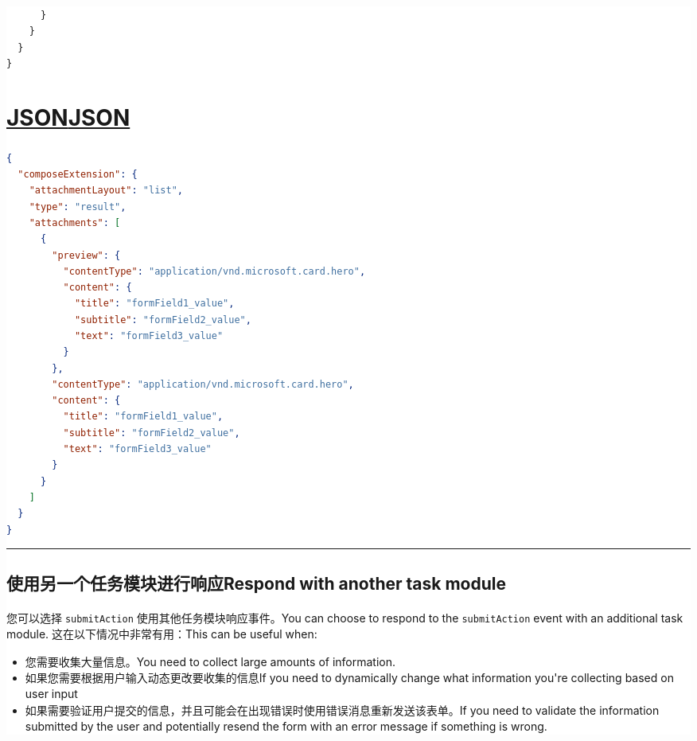 ```javascript
      }
    }
  }
}
```

# <a name="json"></a>[<span data-ttu-id="7e7b9-150">JSON</span><span class="sxs-lookup"><span data-stu-id="7e7b9-150">JSON</span></span>](#tab/json)

```json
{
  "composeExtension": {
    "attachmentLayout": "list",
    "type": "result",
    "attachments": [
      {
        "preview": {
          "contentType": "application/vnd.microsoft.card.hero",
          "content": {
            "title": "formField1_value",
            "subtitle": "formField2_value",
            "text": "formField3_value"
          }
        },
        "contentType": "application/vnd.microsoft.card.hero",
        "content": {
          "title": "formField1_value",
          "subtitle": "formField2_value",
          "text": "formField3_value"
        }
      }
    ]
  }
}
```

* * *

## <a name="respond-with-another-task-module"></a><span data-ttu-id="7e7b9-151">使用另一个任务模块进行响应</span><span class="sxs-lookup"><span data-stu-id="7e7b9-151">Respond with another task module</span></span>

<span data-ttu-id="7e7b9-152">您可以选择 `submitAction` 使用其他任务模块响应事件。</span><span class="sxs-lookup"><span data-stu-id="7e7b9-152">You can choose to respond to the `submitAction` event with an additional task module.</span></span> <span data-ttu-id="7e7b9-153">这在以下情况中非常有用：</span><span class="sxs-lookup"><span data-stu-id="7e7b9-153">This can be useful when:</span></span>

* <span data-ttu-id="7e7b9-154">您需要收集大量信息。</span><span class="sxs-lookup"><span data-stu-id="7e7b9-154">You need to collect large amounts of information.</span></span>
* <span data-ttu-id="7e7b9-155">如果您需要根据用户输入动态更改要收集的信息</span><span class="sxs-lookup"><span data-stu-id="7e7b9-155">If you need to dynamically change what information you're collecting based on user input</span></span>
* <span data-ttu-id="7e7b9-156">如果需要验证用户提交的信息，并且可能会在出现错误时使用错误消息重新发送该表单。</span><span class="sxs-lookup"><span data-stu-id="7e7b9-156">If you need to validate the information submitted by the user and potentially resend the form with an error message if something is wrong.</span></span> 
